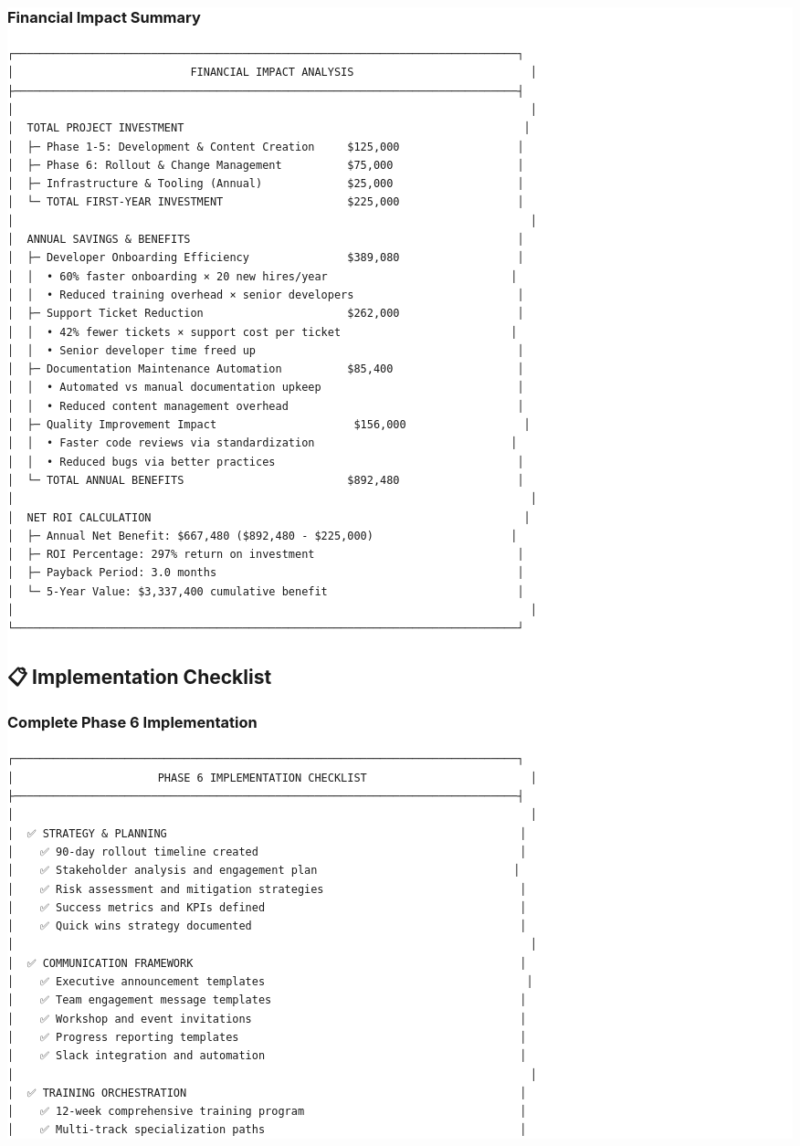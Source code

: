 ### Financial Impact Summary

```
┌─────────────────────────────────────────────────────────────────────────────┐
│                           FINANCIAL IMPACT ANALYSIS                           │
├─────────────────────────────────────────────────────────────────────────────┤
│                                                                               │
│  TOTAL PROJECT INVESTMENT                                                    │
│  ├─ Phase 1-5: Development & Content Creation     $125,000                  │
│  ├─ Phase 6: Rollout & Change Management          $75,000                   │
│  ├─ Infrastructure & Tooling (Annual)             $25,000                   │
│  └─ TOTAL FIRST-YEAR INVESTMENT                   $225,000                  │
│                                                                               │
│  ANNUAL SAVINGS & BENEFITS                                                  │
│  ├─ Developer Onboarding Efficiency               $389,080                  │
│  │  • 60% faster onboarding × 20 new hires/year                            │
│  │  • Reduced training overhead × senior developers                         │
│  ├─ Support Ticket Reduction                      $262,000                  │
│  │  • 42% fewer tickets × support cost per ticket                          │
│  │  • Senior developer time freed up                                        │
│  ├─ Documentation Maintenance Automation          $85,400                   │
│  │  • Automated vs manual documentation upkeep                              │
│  │  • Reduced content management overhead                                   │
│  ├─ Quality Improvement Impact                     $156,000                  │
│  │  • Faster code reviews via standardization                              │
│  │  • Reduced bugs via better practices                                     │
│  └─ TOTAL ANNUAL BENEFITS                         $892,480                  │
│                                                                               │
│  NET ROI CALCULATION                                                         │
│  ├─ Annual Net Benefit: $667,480 ($892,480 - $225,000)                     │
│  ├─ ROI Percentage: 297% return on investment                               │
│  ├─ Payback Period: 3.0 months                                              │
│  └─ 5-Year Value: $3,337,400 cumulative benefit                             │
│                                                                               │
└─────────────────────────────────────────────────────────────────────────────┘
```

## 📋 Implementation Checklist

### Complete Phase 6 Implementation

```
┌─────────────────────────────────────────────────────────────────────────────┐
│                      PHASE 6 IMPLEMENTATION CHECKLIST                         │
├─────────────────────────────────────────────────────────────────────────────┤
│                                                                               │
│  ✅ STRATEGY & PLANNING                                                      │
│    ✅ 90-day rollout timeline created                                        │
│    ✅ Stakeholder analysis and engagement plan                              │
│    ✅ Risk assessment and mitigation strategies                              │
│    ✅ Success metrics and KPIs defined                                       │
│    ✅ Quick wins strategy documented                                         │
│                                                                               │
│  ✅ COMMUNICATION FRAMEWORK                                                  │
│    ✅ Executive announcement templates                                        │
│    ✅ Team engagement message templates                                      │
│    ✅ Workshop and event invitations                                         │
│    ✅ Progress reporting templates                                           │
│    ✅ Slack integration and automation                                       │
│                                                                               │
│  ✅ TRAINING ORCHESTRATION                                                   │
│    ✅ 12-week comprehensive training program                                 │
│    ✅ Multi-track specialization paths                                       │
```